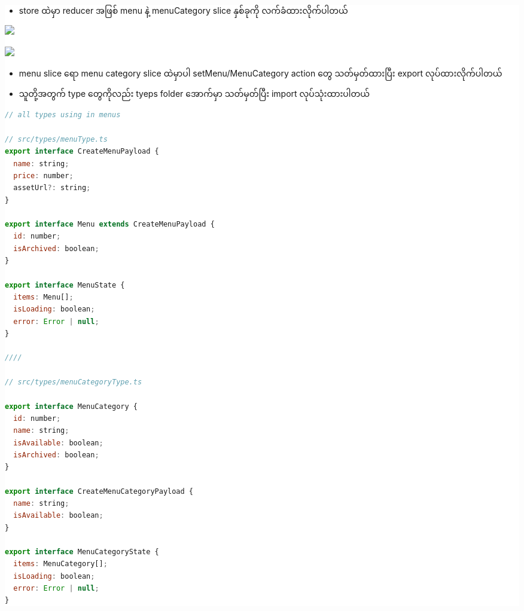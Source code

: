 - store ထဲမှာ reducer အဖြစ် menu နဲ့ menuCategory slice နှစ်ခုကို လက်ခံထားလိုက်ပါတယ်

![](https://cdn.discordapp.com/attachments/1153197808900395062/1153385720648585386/image.png)

![](https://cdn.discordapp.com/attachments/1153197808900395062/1153385823136391272/image.png)

- menu slice ရော menu category slice ထဲမှာပါ setMenu/MenuCategory action တွေ သတ်မှတ်ထားပြီး export လုပ်ထားလိုက်ပါတယ်

- သူတို့အတွက် type တွေကိုလည်း tyeps folder အောက်မှာ သတ်မှတ်ပြီး import လုပ်သုံးထားပါတယ်

```js
// all types using in menus

// src/types/menuType.ts
export interface CreateMenuPayload {
  name: string;
  price: number;
  assetUrl?: string;
}

export interface Menu extends CreateMenuPayload {
  id: number;
  isArchived: boolean;
}

export interface MenuState {
  items: Menu[];
  isLoading: boolean;
  error: Error | null;
}

////

// src/types/menuCategoryType.ts

export interface MenuCategory {
  id: number;
  name: string;
  isAvailable: boolean;
  isArchived: boolean;
}

export interface CreateMenuCategoryPayload {
  name: string;
  isAvailable: boolean;
}

export interface MenuCategoryState {
  items: MenuCategory[];
  isLoading: boolean;
  error: Error | null;
}
```
